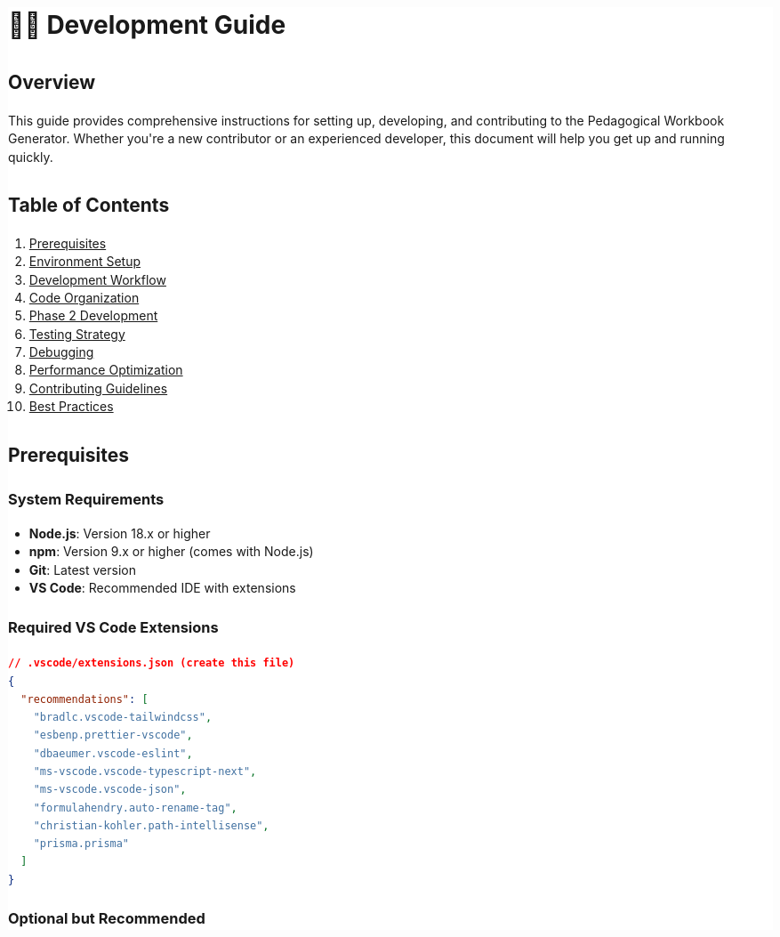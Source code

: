 # 👨‍💻 Development Guide

## Overview

This guide provides comprehensive instructions for setting up, developing, and contributing to the Pedagogical Workbook Generator. Whether you're a new contributor or an experienced developer, this document will help you get up and running quickly.

## Table of Contents

1. [Prerequisites](#prerequisites)
2. [Environment Setup](#environment-setup)
3. [Development Workflow](#development-workflow)
4. [Code Organization](#code-organization)
5. [Phase 2 Development](#phase-2-development)
6. [Testing Strategy](#testing-strategy)
7. [Debugging](#debugging)
8. [Performance Optimization](#performance-optimization)
9. [Contributing Guidelines](#contributing-guidelines)
10. [Best Practices](#best-practices)

## Prerequisites

### System Requirements

- **Node.js**: Version 18.x or higher
- **npm**: Version 9.x or higher (comes with Node.js)
- **Git**: Latest version
- **VS Code**: Recommended IDE with extensions

### Required VS Code Extensions

```json
// .vscode/extensions.json (create this file)
{
  "recommendations": [
    "bradlc.vscode-tailwindcss",
    "esbenp.prettier-vscode",
    "dbaeumer.vscode-eslint",
    "ms-vscode.vscode-typescript-next",
    "ms-vscode.vscode-json",
    "formulahendry.auto-rename-tag",
    "christian-kohler.path-intellisense",
    "prisma.prisma"
  ]
}
```

### Optional but Recommended
